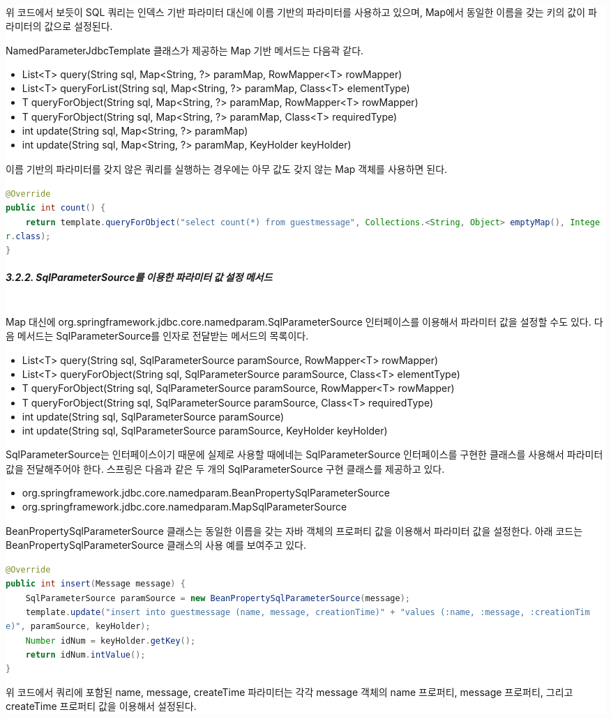 위 코드에서 보듯이 SQL 쿼리는 인덱스 기반 파라미터 대신에 이름 기반의 파라미터를 사용하고 있으며, Map에서 동일한 이름을 갖는 키의 값이 파라미터의 값으로 설정된다.  

NamedParameterJdbcTemplate 클래스가 제공하는 Map 기반 메서드는 다음곽 같다.  

+ List&#60;T&#62; query(String sql, Map&#60;String, ?&#62; paramMap, RowMapper&#60;T&#62; rowMapper)
+ List&#60;T&#62; queryForList(String sql, Map&#60;String, ?&#62; paramMap, Class&#60;T&#62; elementType)
+ T queryForObject(String sql, Map&#60;String, ?&#62; paramMap, RowMapper&#60;T&#62; rowMapper)
+ T queryForObject(String sql, Map&#60;String, ?&#62; paramMap, Class&#60;T&#62; requiredType)
+ int update(String sql, Map&#60;String, ?&#62; paramMap)
+ int update(String sql, Map&#60;String, ?&#62; paramMap, KeyHolder keyHolder)  

이름 기반의 파라미터를 갖지 않은 쿼리를 실행하는 경우에는 아무 값도 갖지 않는 Map 객체를 사용하면 된다.  

```java
@Override
public int count() {
	return template.queryForObject("select count(*) from guestmessage", Collections.<String, Object> emptyMap(), Integer.class);
}
```

##### 3.2.2. SqlParameterSource를 이용한 파라미터 값 설정 메서드
<br/>
Map 대신에 org.springframework.jdbc.core.namedparam.SqlParameterSource 인터페이스를 이용해서 파라미터 값을 설정할 수도 있다. 다음 메서드는 SqlParameterSource를 인자로 전달받는 메서드의 목록이다.  

+ List&#60;T&#62; query(String sql, SqlParameterSource paramSource, RowMapper&#60;T&#62; rowMapper)
+ List&#60;T&#62; queryForObject(String sql, SqlParameterSource paramSource, Class&#60;T&#62; elementType)
+ T queryForObject(String sql, SqlParameterSource paramSource, RowMapper&#60;T&#62; rowMapper)
+ T queryForObject(String sql, SqlParameterSource paramSource, Class&#60;T&#62; requiredType)
+ int update(String sql, SqlParameterSource paramSource)
+ int update(String sql, SqlParameterSource paramSource, KeyHolder keyHolder)  

SqlParameterSource는 인터페이스이기 때문에 실제로 사용할 때에네는 SqlParameterSource 인터페이스를 구현한 클래스를 사용해서 파라미터 값을 전달해주어야 한다. 스프링은 다음과 같은 두 개의 SqlParameterSource 구현 클래스를 제공하고 있다.  

+ org.springframework.jdbc.core.namedparam.BeanPropertySqlParameterSource
+ org.springframework.jdbc.core.namedparam.MapSqlParameterSource  

BeanPropertySqlParameterSource 클래스는 동일한 이름을 갖는 자바 객체의 프로퍼티 값을 이용해서 파라미터 값을 설정한다. 아래 코드는 BeanPropertySqlParameterSource 클래스의 사용 예를 보여주고 있다.  

```java
@Override
public int insert(Message message) {
	SqlParameterSource paramSource = new BeanPropertySqlParameterSource(message);
	template.update("insert into guestmessage (name, message, creationTime)" + "values (:name, :message, :creationTime)", paramSource, keyHolder);
	Number idNum = keyHolder.getKey();
	return idNum.intValue();
}
```

위 코드에서 쿼리에 포함된 name, message, createTime 파라미터는 각각 message 객체의 name 프로퍼티, message 프로퍼티, 그리고 createTime 프로퍼티 값을 이용해서 설정된다.  
